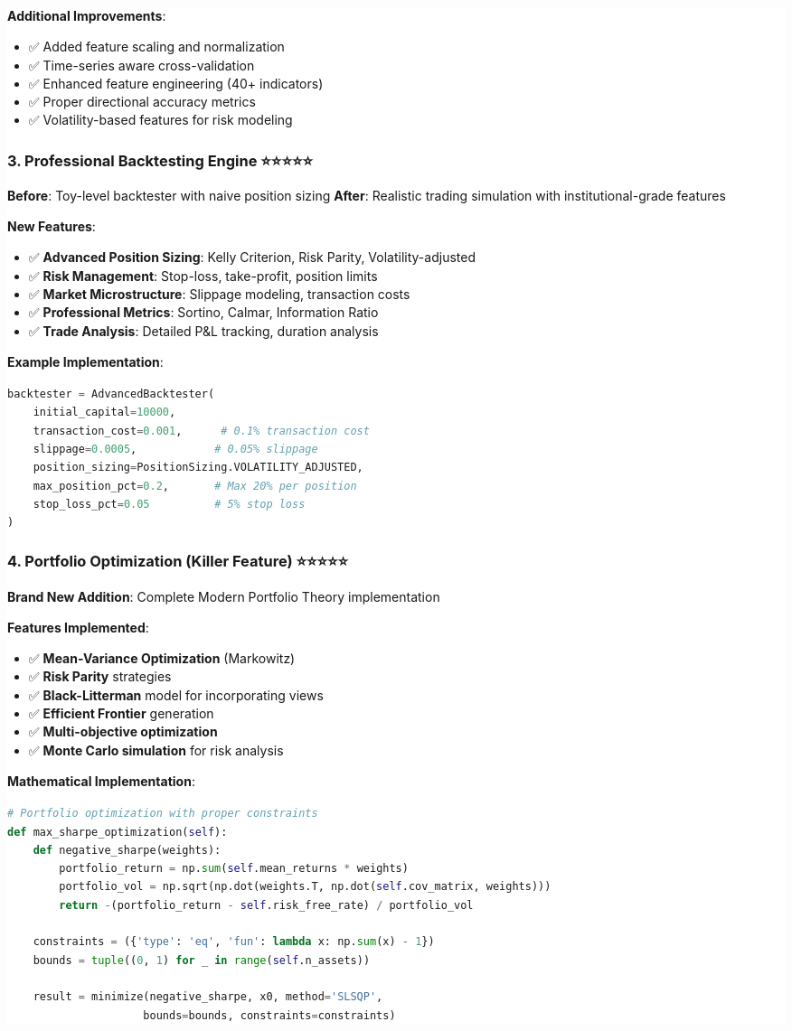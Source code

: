**Additional Improvements**:
- ✅ Added feature scaling and normalization
- ✅ Time-series aware cross-validation
- ✅ Enhanced feature engineering (40+ indicators)
- ✅ Proper directional accuracy metrics
- ✅ Volatility-based features for risk modeling

### 3. **Professional Backtesting Engine** ⭐⭐⭐⭐⭐

**Before**: Toy-level backtester with naive position sizing
**After**: Realistic trading simulation with institutional-grade features

**New Features**:
- ✅ **Advanced Position Sizing**: Kelly Criterion, Risk Parity, Volatility-adjusted
- ✅ **Risk Management**: Stop-loss, take-profit, position limits
- ✅ **Market Microstructure**: Slippage modeling, transaction costs
- ✅ **Professional Metrics**: Sortino, Calmar, Information Ratio
- ✅ **Trade Analysis**: Detailed P&L tracking, duration analysis

**Example Implementation**:
```python
backtester = AdvancedBacktester(
    initial_capital=10000,
    transaction_cost=0.001,      # 0.1% transaction cost
    slippage=0.0005,            # 0.05% slippage
    position_sizing=PositionSizing.VOLATILITY_ADJUSTED,
    max_position_pct=0.2,       # Max 20% per position
    stop_loss_pct=0.05          # 5% stop loss
)
```

### 4. **Portfolio Optimization (Killer Feature)** ⭐⭐⭐⭐⭐

**Brand New Addition**: Complete Modern Portfolio Theory implementation

**Features Implemented**:
- ✅ **Mean-Variance Optimization** (Markowitz)
- ✅ **Risk Parity** strategies  
- ✅ **Black-Litterman** model for incorporating views
- ✅ **Efficient Frontier** generation
- ✅ **Multi-objective optimization**
- ✅ **Monte Carlo simulation** for risk analysis

**Mathematical Implementation**:
```python
# Portfolio optimization with proper constraints
def max_sharpe_optimization(self):
    def negative_sharpe(weights):
        portfolio_return = np.sum(self.mean_returns * weights)
        portfolio_vol = np.sqrt(np.dot(weights.T, np.dot(self.cov_matrix, weights)))
        return -(portfolio_return - self.risk_free_rate) / portfolio_vol
    
    constraints = ({'type': 'eq', 'fun': lambda x: np.sum(x) - 1})
    bounds = tuple((0, 1) for _ in range(self.n_assets))
    
    result = minimize(negative_sharpe, x0, method='SLSQP', 
                     bounds=bounds, constraints=constraints)
```
